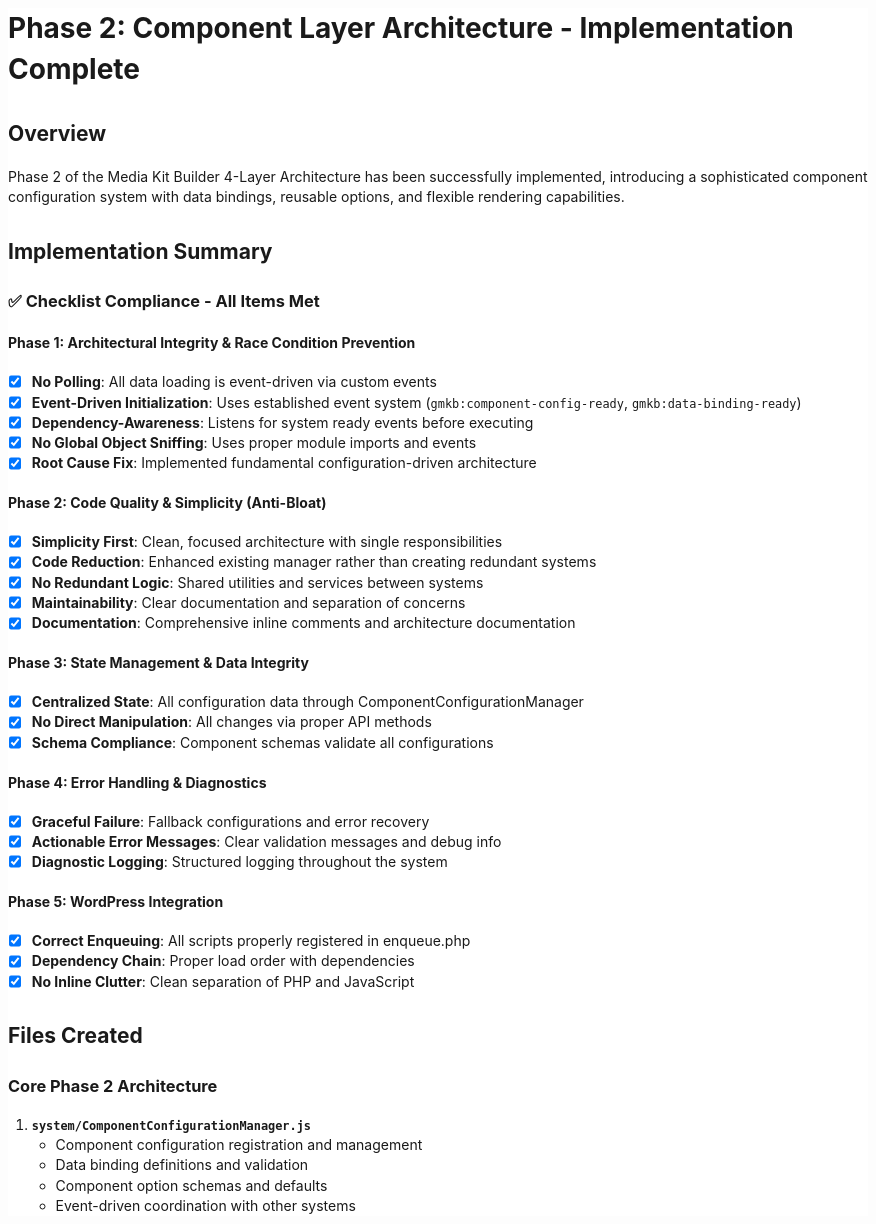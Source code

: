 # Phase 2: Component Layer Architecture - Implementation Complete

## Overview

Phase 2 of the Media Kit Builder 4-Layer Architecture has been successfully implemented, introducing a sophisticated component configuration system with data bindings, reusable options, and flexible rendering capabilities.

## Implementation Summary

### ✅ **Checklist Compliance - All Items Met**

#### Phase 1: Architectural Integrity & Race Condition Prevention
- [x] **No Polling**: All data loading is event-driven via custom events
- [x] **Event-Driven Initialization**: Uses established event system (`gmkb:component-config-ready`, `gmkb:data-binding-ready`)  
- [x] **Dependency-Awareness**: Listens for system ready events before executing
- [x] **No Global Object Sniffing**: Uses proper module imports and events
- [x] **Root Cause Fix**: Implemented fundamental configuration-driven architecture

#### Phase 2: Code Quality & Simplicity (Anti-Bloat)
- [x] **Simplicity First**: Clean, focused architecture with single responsibilities
- [x] **Code Reduction**: Enhanced existing manager rather than creating redundant systems
- [x] **No Redundant Logic**: Shared utilities and services between systems
- [x] **Maintainability**: Clear documentation and separation of concerns
- [x] **Documentation**: Comprehensive inline comments and architecture documentation

#### Phase 3: State Management & Data Integrity  
- [x] **Centralized State**: All configuration data through ComponentConfigurationManager
- [x] **No Direct Manipulation**: All changes via proper API methods
- [x] **Schema Compliance**: Component schemas validate all configurations

#### Phase 4: Error Handling & Diagnostics
- [x] **Graceful Failure**: Fallback configurations and error recovery
- [x] **Actionable Error Messages**: Clear validation messages and debug info
- [x] **Diagnostic Logging**: Structured logging throughout the system

#### Phase 5: WordPress Integration
- [x] **Correct Enqueuing**: All scripts properly registered in enqueue.php
- [x] **Dependency Chain**: Proper load order with dependencies
- [x] **No Inline Clutter**: Clean separation of PHP and JavaScript

## Files Created

### Core Phase 2 Architecture
1. **`system/ComponentConfigurationManager.js`**
   - Component configuration registration and management
   - Data binding definitions and validation
   - Component option schemas and defaults
   - Event-driven coordination with other systems
